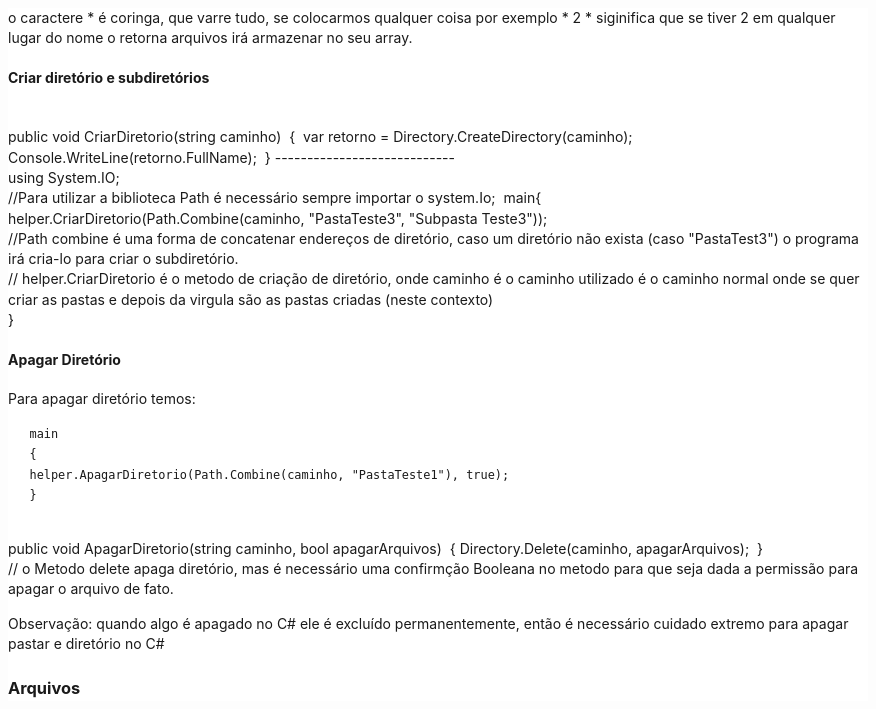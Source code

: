 


o caractere * é coringa, que varre tudo, se colocarmos qualquer coisa por exemplo * 2 * siginifica que se tiver 2 em qualquer lugar do nome o retorna arquivos irá armazenar no seu array.

#### Criar diretório e subdiretórios


​       
​       public  void CriarDiretorio(string caminho)
​        {
​           var retorno = Directory.CreateDirectory(caminho);
​            Console.WriteLine(retorno.FullName);
​        }
​      ----------------------------  
​           using System.IO;
​       
​       //Para utilizar a biblioteca Path é necessário sempre importar o system.Io;
​        main{
​        
​        helper.CriarDiretorio(Path.Combine(caminho, "PastaTeste3", "Subpasta Teste3"));
​        
​        //Path combine é uma forma de concatenar endereços de diretório, caso um diretório não exista (caso "PastaTest3") o programa irá cria-lo para criar o subdiretório.
​        
​        // helper.CriarDiretorio  é o metodo de criação de diretório, onde caminho é o caminho utilizado é o caminho normal onde se quer criar as pastas e depois da virgula são as pastas criadas (neste contexto)
​        
​        }

#### Apagar Diretório

Para apagar diretório temos:
       

       main
       {
       helper.ApagarDiretorio(Path.Combine(caminho, "PastaTeste1"), true);
       }


​       
​        public void ApagarDiretorio(string caminho, bool apagarArquivos)
​            {
​                Directory.Delete(caminho, apagarArquivos);
​             }
​             
​            // o Metodo delete apaga diretório, mas é necessário uma confirmção Booleana no metodo para que seja dada a permissão para apagar o arquivo de fato.


Observação: quando algo é apagado no C# ele é excluído permanentemente, então é necessário cuidado extremo para apagar pastar e diretório no C#

### Arquivos
